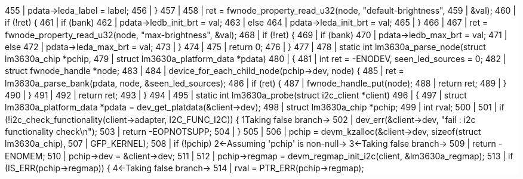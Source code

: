 455   | 			pdata->leda_label = label;
456   | 	}
457   |
458   | 	ret = fwnode_property_read_u32(node, "default-brightness",
459   | 				       &val);
460   |  if (!ret) {
461   |  if (bank)
462   | 			pdata->ledb_init_brt = val;
463   |  else
464   | 			pdata->leda_init_brt = val;
465   | 	}
466   |
467   | 	ret = fwnode_property_read_u32(node, "max-brightness", &val);
468   |  if (!ret) {
469   |  if (bank)
470   | 			pdata->ledb_max_brt = val;
471   |  else
472   | 			pdata->leda_max_brt = val;
473   | 	}
474   |
475   |  return 0;
476   | }
477   |
478   | static int lm3630a_parse_node(struct lm3630a_chip *pchip,
479   |  struct lm3630a_platform_data *pdata)
480   | {
481   |  int ret = -ENODEV, seen_led_sources = 0;
482   |  struct fwnode_handle *node;
483   |
484   |  device_for_each_child_node(pchip->dev, node) {
485   | 		ret = lm3630a_parse_bank(pdata, node, &seen_led_sources);
486   |  if (ret) {
487   | 			fwnode_handle_put(node);
488   |  return ret;
489   | 		}
490   | 	}
491   |
492   |  return ret;
493   | }
494   |
495   | static int lm3630a_probe(struct i2c_client *client)
496   | {
497   |  struct lm3630a_platform_data *pdata = dev_get_platdata(&client->dev);
498   |  struct lm3630a_chip *pchip;
499   |  int rval;
500   |
501   |  if (!i2c_check_functionality(client->adapter, I2C_FUNC_I2C)) {
    1Taking false branch→
502   |  dev_err(&client->dev, "fail : i2c functionality check\n");
503   |  return -EOPNOTSUPP;
504   | 	}
505   |
506   |  pchip = devm_kzalloc(&client->dev, sizeof(struct lm3630a_chip),
507   |  GFP_KERNEL);
508   |  if (!pchip)
    2←Assuming 'pchip' is non-null→
    3←Taking false branch→
509   |  return -ENOMEM;
510   |  pchip->dev = &client->dev;
511   |
512   | 	pchip->regmap = devm_regmap_init_i2c(client, &lm3630a_regmap);
513   |  if (IS_ERR(pchip->regmap)) {
    4←Taking false branch→
514   | 		rval = PTR_ERR(pchip->regmap);